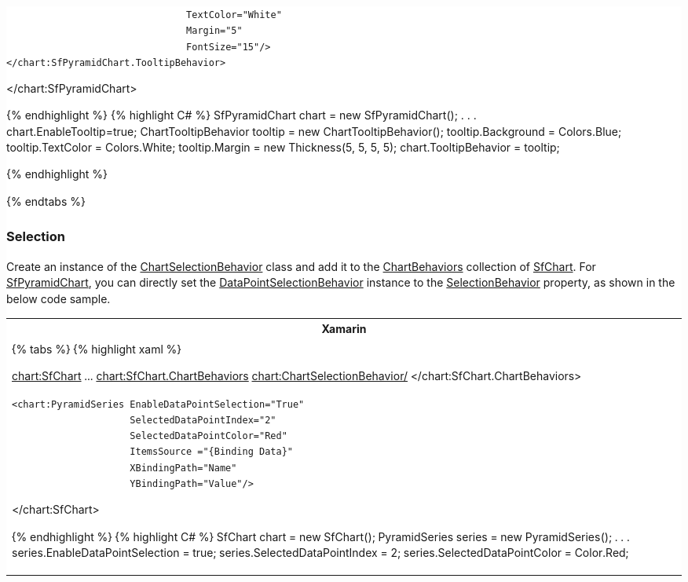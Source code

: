                                     TextColor="White" 
                                    Margin="5" 
                                    FontSize="15"/>
    </chart:SfPyramidChart.TooltipBehavior>
</chart:SfPyramidChart>

{% endhighlight %} 
{% highlight C# %}
SfPyramidChart chart = new SfPyramidChart();
. . .      
chart.EnableTooltip=true;
ChartTooltipBehavior tooltip = new ChartTooltipBehavior();
tooltip.Background = Colors.Blue;
tooltip.TextColor = Colors.White;
tooltip.Margin = new Thickness(5, 5, 5, 5);
chart.TooltipBehavior = tooltip;

{% endhighlight %}

{% endtabs %}
</td>
</tr>
</table>

### Selection

Create an instance of the [ChartSelectionBehavior](https://help.syncfusion.com/cr/xamarin/Syncfusion.SfChart.XForms.ChartSelectionBehavior.html) class and add it to the  [ChartBehaviors](https://help.syncfusion.com/cr/xamarin/Syncfusion.SfChart.XForms.SfChart.html#Syncfusion_SfChart_XForms_SfChart_ChartBehaviors) collection of [SfChart](https://help.syncfusion.com/cr/xamarin/Syncfusion.SfChart.XForms.SfChart.html). For [SfPyramidChart](https://help.syncfusion.com/cr/maui/Syncfusion.Maui.Charts.SfPyramidChart.html), you can directly set the [DataPointSelectionBehavior](https://help.syncfusion.com/cr/maui/Syncfusion.Maui.Charts.DataPointSelectionBehavior.html?tabs=tabid-1) instance to the [SelectionBehavior](https://help.syncfusion.com/cr/maui/Syncfusion.Maui.Charts.SfPyramidChart.html#Syncfusion_Maui_Charts_SfPyramidChart_SelectionBehavior) property, as shown in the below code sample.

<table>
<tr>
<th>Xamarin</th>
</tr>
<tr>
<td>
{% tabs %} 
{% highlight xaml %}

<chart:SfChart>
    ...
	<chart:SfChart.ChartBehaviors>
        <chart:ChartSelectionBehavior/>
    </chart:SfChart.ChartBehaviors>

    <chart:PyramidSeries EnableDataPointSelection="True" 
                         SelectedDataPointIndex="2" 
                         SelectedDataPointColor="Red" 
                         ItemsSource ="{Binding Data}" 
                         XBindingPath="Name" 
                         YBindingPath="Value"/>
</chart:SfChart>

{% endhighlight %} 
{% highlight C# %}
SfChart chart = new SfChart();
PyramidSeries series = new PyramidSeries();
. . .
series.EnableDataPointSelection = true;
series.SelectedDataPointIndex = 2;
series.SelectedDataPointColor = Color.Red;